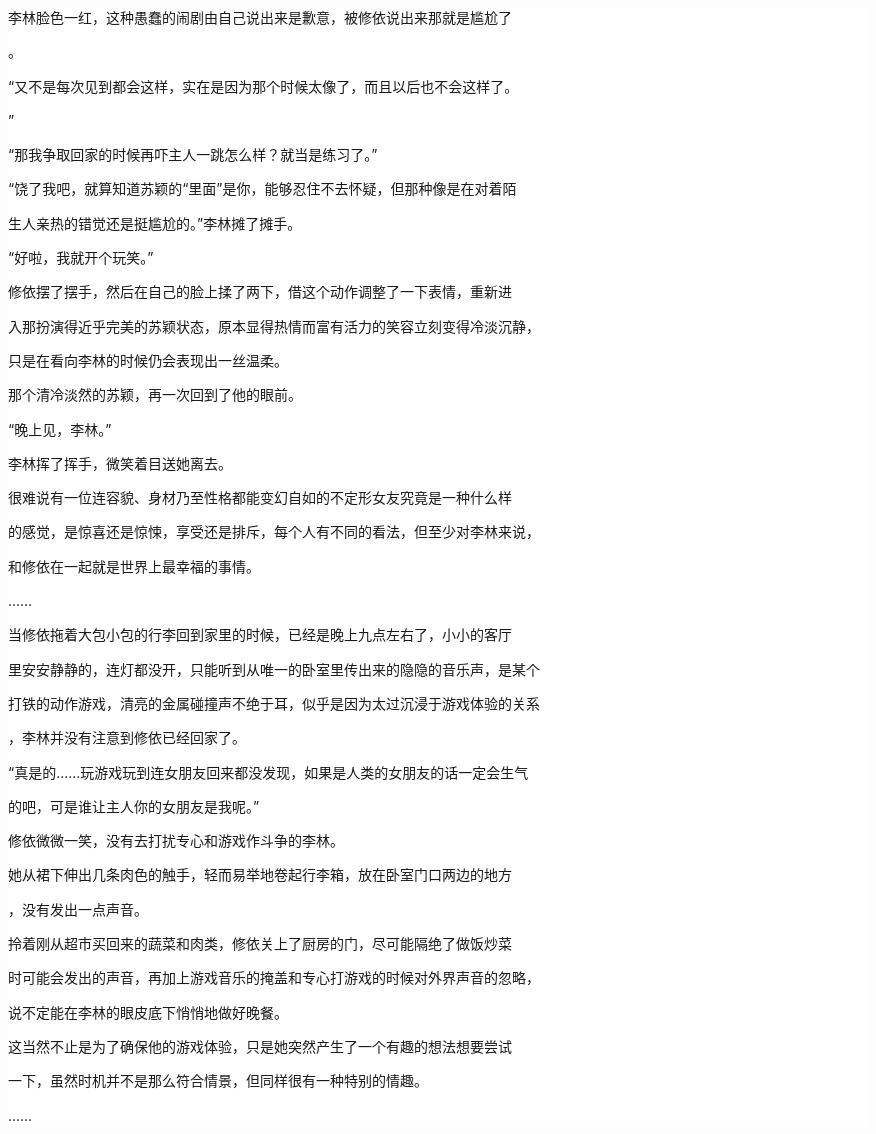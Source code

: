 李林脸色一红，这种愚蠢的闹剧由自己说出来是歉意，被修依说出来那就是尴尬了

。

“又不是每次见到都会这样，实在是因为那个时候太像了，而且以后也不会这样了。

”

“那我争取回家的时候再吓主人一跳怎么样？就当是练习了。”

“饶了我吧，就算知道苏颖的“里面”是你，能够忍住不去怀疑，但那种像是在对着陌

生人亲热的错觉还是挺尴尬的。”李林摊了摊手。

“好啦，我就开个玩笑。”

修依摆了摆手，然后在自己的脸上揉了两下，借这个动作调整了一下表情，重新进

入那扮演得近乎完美的苏颖状态，原本显得热情而富有活力的笑容立刻变得冷淡沉静，

只是在看向李林的时候仍会表现出一丝温柔。

那个清冷淡然的苏颖，再一次回到了他的眼前。

“晚上见，李林。”

李林挥了挥手，微笑着目送她离去。

很难说有一位连容貌、身材乃至性格都能变幻自如的不定形女友究竟是一种什么样

的感觉，是惊喜还是惊悚，享受还是排斥，每个人有不同的看法，但至少对李林来说，

和修依在一起就是世界上最幸福的事情。

……

当修依拖着大包小包的行李回到家里的时候，已经是晚上九点左右了，小小的客厅

里安安静静的，连灯都没开，只能听到从唯一的卧室里传出来的隐隐的音乐声，是某个

打铁的动作游戏，清亮的金属碰撞声不绝于耳，似乎是因为太过沉浸于游戏体验的关系

，李林并没有注意到修依已经回家了。

“真是的……玩游戏玩到连女朋友回来都没发现，如果是人类的女朋友的话一定会生气

的吧，可是谁让主人你的女朋友是我呢。”

修依微微一笑，没有去打扰专心和游戏作斗争的李林。

她从裙下伸出几条肉色的触手，轻而易举地卷起行李箱，放在卧室门口两边的地方

，没有发出一点声音。

拎着刚从超市买回来的蔬菜和肉类，修依关上了厨房的门，尽可能隔绝了做饭炒菜

时可能会发出的声音，再加上游戏音乐的掩盖和专心打游戏的时候对外界声音的忽略，

说不定能在李林的眼皮底下悄悄地做好晚餐。

这当然不止是为了确保他的游戏体验，只是她突然产生了一个有趣的想法想要尝试

一下，虽然时机并不是那么符合情景，但同样很有一种特别的情趣。

……
